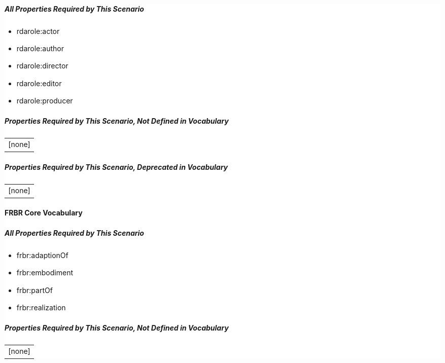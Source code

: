 ##### All Properties Required by This Scenario

- rdarole:actor

- rdarole:author

- rdarole:director

- rdarole:editor

- rdarole:producer

##### Properties Required by This Scenario, Not Defined in Vocabulary

<table>
  <tbody>
    <tr>
      <td>
        [none] </td>
    </tr>
  </tbody>
</table>


##### Properties Required by This Scenario, Deprecated in Vocabulary

<table>
  <tbody>
    <tr>
      <td>
        [none] </td>
    </tr>
  </tbody>
</table>


#### FRBR Core Vocabulary

##### All Properties Required by This Scenario

- frbr:adaptionOf

- frbr:embodiment

- frbr:partOf

- frbr:realization

##### Properties Required by This Scenario, Not Defined in Vocabulary

<table>
  <tbody>
    <tr>
      <td>
        [none] </td>
    </tr>
  </tbody>
</table>
